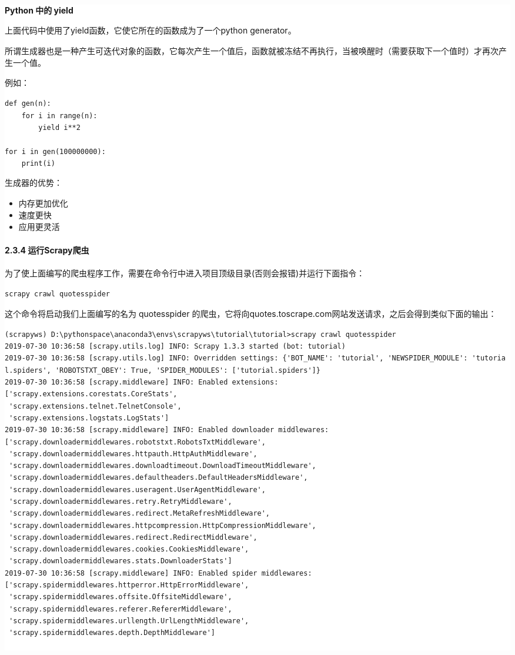 **Python 中的 yield**

上面代码中使用了yield函数，它使它所在的函数成为了一个python generator。

所谓生成器也是一种产生可迭代对象的函数，它每次产生一个值后，函数就被冻结不再执行，当被唤醒时（需要获取下一个值时）才再次产生一个值。

例如：

```
def gen(n):
    for i in range(n):
        yield i**2
        
for i in gen(100000000):
    print(i)
```
生成器的优势：

- 内存更加优化
- 速度更快
- 应用更灵活

#### 2.3.4 运行Scrapy爬虫

为了使上面编写的爬虫程序工作，需要在命令行中进入项目顶级目录(否则会报错)并运行下面指令：

```scrapy crawl quotesspider```

这个命令将启动我们上面编写的名为 quotesspider 的爬虫，它将向quotes.toscrape.com网站发送请求，之后会得到类似下面的输出：

```
(scrapyws) D:\pythonspace\anaconda3\envs\scrapyws\tutorial\tutorial>scrapy crawl quotesspider
2019-07-30 10:36:58 [scrapy.utils.log] INFO: Scrapy 1.3.3 started (bot: tutorial)
2019-07-30 10:36:58 [scrapy.utils.log] INFO: Overridden settings: {'BOT_NAME': 'tutorial', 'NEWSPIDER_MODULE': 'tutorial.spiders', 'ROBOTSTXT_OBEY': True, 'SPIDER_MODULES': ['tutorial.spiders']}
2019-07-30 10:36:58 [scrapy.middleware] INFO: Enabled extensions:
['scrapy.extensions.corestats.CoreStats',
 'scrapy.extensions.telnet.TelnetConsole',
 'scrapy.extensions.logstats.LogStats']
2019-07-30 10:36:58 [scrapy.middleware] INFO: Enabled downloader middlewares:
['scrapy.downloadermiddlewares.robotstxt.RobotsTxtMiddleware',
 'scrapy.downloadermiddlewares.httpauth.HttpAuthMiddleware',
 'scrapy.downloadermiddlewares.downloadtimeout.DownloadTimeoutMiddleware',
 'scrapy.downloadermiddlewares.defaultheaders.DefaultHeadersMiddleware',
 'scrapy.downloadermiddlewares.useragent.UserAgentMiddleware',
 'scrapy.downloadermiddlewares.retry.RetryMiddleware',
 'scrapy.downloadermiddlewares.redirect.MetaRefreshMiddleware',
 'scrapy.downloadermiddlewares.httpcompression.HttpCompressionMiddleware',
 'scrapy.downloadermiddlewares.redirect.RedirectMiddleware',
 'scrapy.downloadermiddlewares.cookies.CookiesMiddleware',
 'scrapy.downloadermiddlewares.stats.DownloaderStats']
2019-07-30 10:36:58 [scrapy.middleware] INFO: Enabled spider middlewares:
['scrapy.spidermiddlewares.httperror.HttpErrorMiddleware',
 'scrapy.spidermiddlewares.offsite.OffsiteMiddleware',
 'scrapy.spidermiddlewares.referer.RefererMiddleware',
 'scrapy.spidermiddlewares.urllength.UrlLengthMiddleware',
 'scrapy.spidermiddlewares.depth.DepthMiddleware']
 
